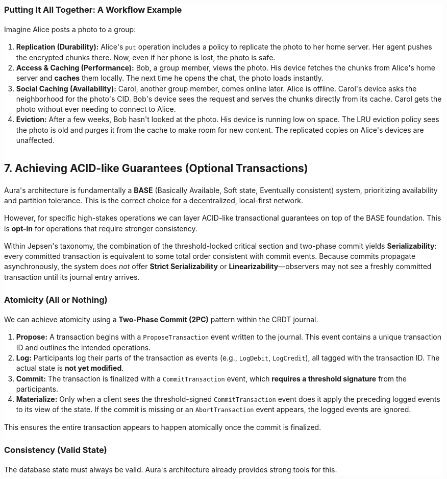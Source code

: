 ### Putting It All Together: A Workflow Example

Imagine Alice posts a photo to a group:

1.  **Replication (Durability):** Alice's `put` operation includes a policy to replicate the photo to her home server. Her agent pushes the encrypted chunks there. Now, even if her phone is lost, the photo is safe.
2.  **Access & Caching (Performance):** Bob, a group member, views the photo. His device fetches the chunks from Alice's home server and **caches** them locally. The next time he opens the chat, the photo loads instantly.
3.  **Social Caching (Availability):** Carol, another group member, comes online later. Alice is offline. Carol's device asks the neighborhood for the photo's CID. Bob's device sees the request and serves the chunks directly from its cache. Carol gets the photo without ever needing to connect to Alice.
4.  **Eviction:** After a few weeks, Bob hasn't looked at the photo. His device is running low on space. The LRU eviction policy sees the photo is old and purges it from the cache to make room for new content. The replicated copies on Alice's devices are unaffected.

## 7. Achieving ACID-like Guarantees (Optional Transactions)

Aura's architecture is fundamentally a **BASE** (Basically Available, Soft state, Eventually consistent) system, prioritizing availability and partition tolerance. This is the correct choice for a decentralized, local-first network.

However, for specific high-stakes operations we can layer ACID-like transactional guarantees on top of the BASE foundation. This is **opt-in** for operations that require stronger consistency.

Within Jepsen's taxonomy, the combination of the threshold-locked critical section and two-phase commit yields **Serializability**: every committed transaction is equivalent to some total order consistent with commit events. Because commits propagate asynchronously, the system does *not* offer **Strict Serializability** or **Linearizability**—observers may not see a freshly committed transaction until its journal entry arrives.

### Atomicity (All or Nothing)

We can achieve atomicity using a **Two-Phase Commit (2PC)** pattern within the CRDT journal.

1.  **Propose:** A transaction begins with a `ProposeTransaction` event written to the journal. This event contains a unique transaction ID and outlines the intended operations.
2.  **Log:** Participants log their parts of the transaction as events (e.g., `LogDebit`, `LogCredit`), all tagged with the transaction ID. The actual state is **not yet modified**.
3.  **Commit:** The transaction is finalized with a `CommitTransaction` event, which **requires a threshold signature** from the participants.
4.  **Materialize:** Only when a client sees the threshold-signed `CommitTransaction` event does it apply the preceding logged events to its view of the state. If the commit is missing or an `AbortTransaction` event appears, the logged events are ignored.

This ensures the entire transaction appears to happen atomically once the commit is finalized.

### Consistency (Valid State)

The database state must always be valid. Aura's architecture already provides strong tools for this.
